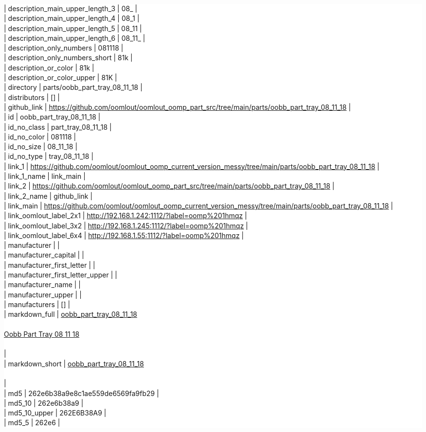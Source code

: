 | description_main_upper_length_3 | 08_ |  
| description_main_upper_length_4 | 08_1 |  
| description_main_upper_length_5 | 08_11 |  
| description_main_upper_length_6 | 08_11_ |  
| description_only_numbers | 081118 |  
| description_only_numbers_short | 81k |  
| description_or_color | 81k |  
| description_or_color_upper | 81K |  
| directory | parts/oobb_part_tray_08_11_18 |  
| distributors | [] |  
| github_link | https://github.com/oomlout/oomlout_oomp_part_src/tree/main/parts/oobb_part_tray_08_11_18 |  
| id | oobb_part_tray_08_11_18 |  
| id_no_class | part_tray_08_11_18 |  
| id_no_color | 081118 |  
| id_no_size | 08_11_18 |  
| id_no_type | tray_08_11_18 |  
| link_1 | https://github.com/oomlout/oomlout_oomp_current_version_messy/tree/main/parts/oobb_part_tray_08_11_18 |  
| link_1_name | link_main |  
| link_2 | https://github.com/oomlout/oomlout_oomp_part_src/tree/main/parts/oobb_part_tray_08_11_18 |  
| link_2_name | github_link |  
| link_main | https://github.com/oomlout/oomlout_oomp_current_version_messy/tree/main/parts/oobb_part_tray_08_11_18 |  
| link_oomlout_label_2x1 | http://192.168.1.242:1112/?label=oomp%201hmqz |  
| link_oomlout_label_3x2 | http://192.168.1.245:1112/?label=oomp%201hmqz |  
| link_oomlout_label_6x4 | http://192.168.1.55:1112/?label=oomp%201hmqz |  
| manufacturer |  |  
| manufacturer_capital |  |  
| manufacturer_first_letter |  |  
| manufacturer_first_letter_upper |  |  
| manufacturer_name |  |  
| manufacturer_upper |  |  
| manufacturers | [] |  
| markdown_full | [oobb_part_tray_08_11_18](https://github.com/oomlout/oomlout_oomp_current_version_messy/tree/main/parts/oobb_part_tray_08_11_18)<br>[](https://github.com/oomlout/oomlout_oomp_current_version_messy/tree/main/parts/oobb_part_tray_08_11_18)<br>[Oobb Part Tray 08 11 18](https://github.com/oomlout/oomlout_oomp_current_version_messy/tree/main/parts/oobb_part_tray_08_11_18)<br><br> |  
| markdown_short | [oobb_part_tray_08_11_18](https://github.com/oomlout/oomlout_oomp_current_version_messy/tree/main/parts/oobb_part_tray_08_11_18)<br><br> |  
| md5 | 262e6b38a9e8c1ae559de6569fa9fb29 |  
| md5_10 | 262e6b38a9 |  
| md5_10_upper | 262E6B38A9 |  
| md5_5 | 262e6 |  
